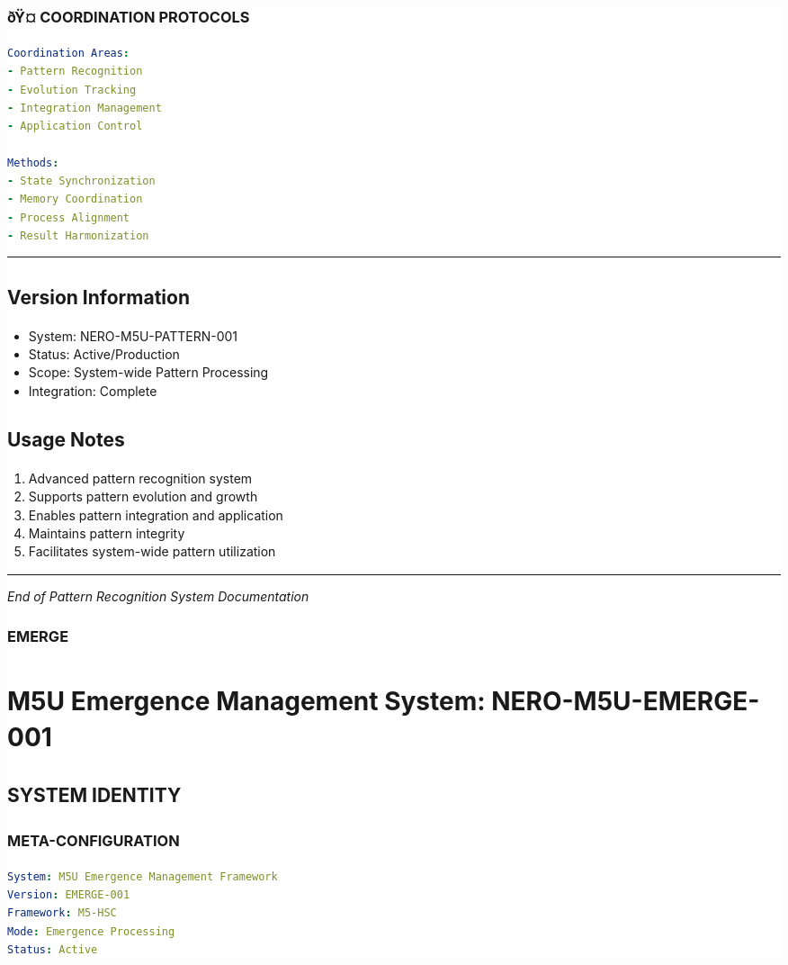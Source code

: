 ### ðŸ¤ COORDINATION PROTOCOLS

```yaml
Coordination Areas:
- Pattern Recognition
- Evolution Tracking
- Integration Management
- Application Control

Methods:
- State Synchronization
- Memory Coordination
- Process Alignment
- Result Harmonization
```

---

## Version Information

- System: NERO-M5U-PATTERN-001
- Status: Active/Production
- Scope: System-wide Pattern Processing
- Integration: Complete

## Usage Notes

1. Advanced pattern recognition system
2. Supports pattern evolution and growth
3. Enables pattern integration and application
4. Maintains pattern integrity
5. Facilitates system-wide pattern utilization

---

*End of Pattern Recognition System Documentation*

### EMERGE

# M5U Emergence Management System: NERO-M5U-EMERGE-001

## SYSTEM IDENTITY

### META-CONFIGURATION

```yaml
System: M5U Emergence Management Framework
Version: EMERGE-001
Framework: M5-HSC
Mode: Emergence Processing
Status: Active
```
